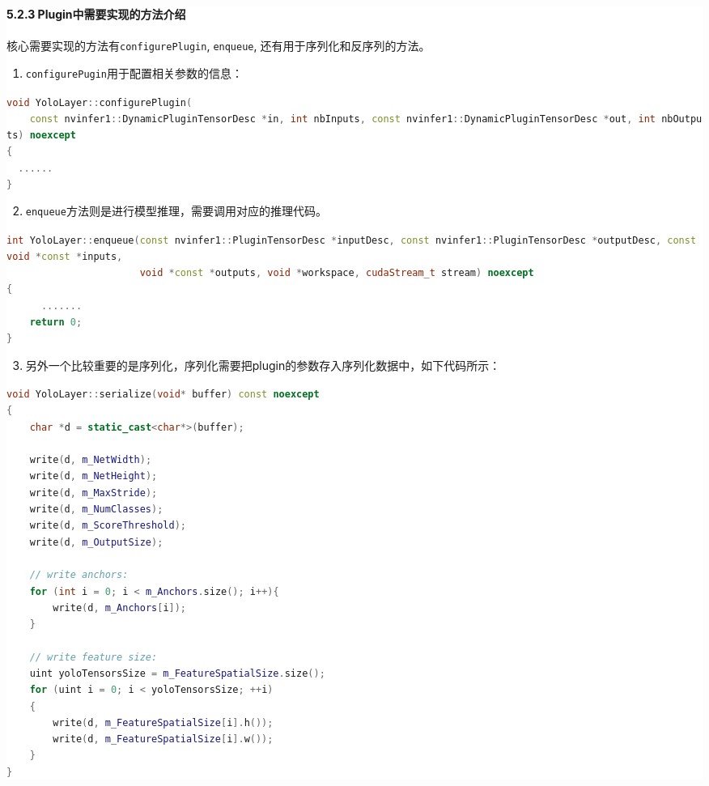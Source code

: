 #### 5.2.3 Plugin中需要实现的方法介绍

核心需要实现的方法有`configurePlugin`, `enqueue`, 还有用于序列化和反序列的方法。

1. `configurePugin`用于配置相关参数的信息：

```cpp
void YoloLayer::configurePlugin(
    const nvinfer1::DynamicPluginTensorDesc *in, int nbInputs, const nvinfer1::DynamicPluginTensorDesc *out, int nbOutputs) noexcept
{
  ......
}
```

2. `enqueue`方法则是进行模型推理，需要调用对应的推理代码。

```C++
int YoloLayer::enqueue(const nvinfer1::PluginTensorDesc *inputDesc, const nvinfer1::PluginTensorDesc *outputDesc, const void *const *inputs,
                       void *const *outputs, void *workspace, cudaStream_t stream) noexcept
{
	  .......
    return 0;
}    
```

3. 另外一个比较重要的是序列化，序列化需要把plugin的参数存入序列化数据中，如下代码所示：

```cpp
void YoloLayer::serialize(void* buffer) const noexcept
{
    char *d = static_cast<char*>(buffer);

    write(d, m_NetWidth);
    write(d, m_NetHeight);
    write(d, m_MaxStride);
    write(d, m_NumClasses);
    write(d, m_ScoreThreshold);
    write(d, m_OutputSize);

    // write anchors:
    for (int i = 0; i < m_Anchors.size(); i++){
        write(d, m_Anchors[i]);
    }

    // write feature size:
    uint yoloTensorsSize = m_FeatureSpatialSize.size();
    for (uint i = 0; i < yoloTensorsSize; ++i)
    {
        write(d, m_FeatureSpatialSize[i].h());
        write(d, m_FeatureSpatialSize[i].w());
    }
}
```
